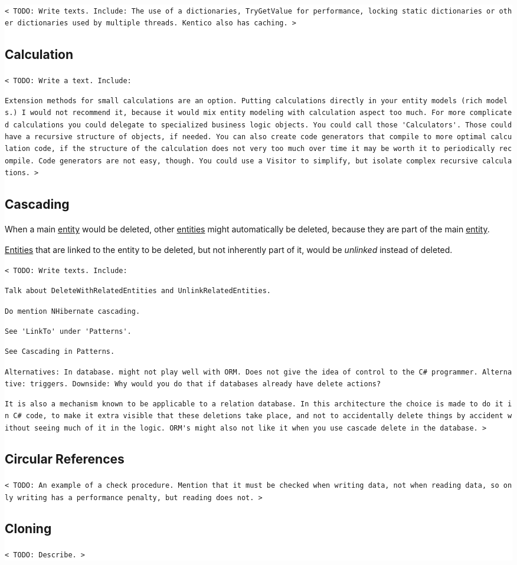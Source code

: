 `< TODO: Write texts. Include: The use of a dictionaries, TryGetValue for performance, locking static dictionaries or other dictionaries used by multiple threads. Kentico also has caching. >`


Calculation
-----------

`< TODO: Write a text. Include:` 

`Extension methods for small calculations are an option. Putting calculations directly in your entity models (rich models.) I would not recommend it, because it would mix entity modeling with calculation aspect too much. For more complicated calculations you could delegate to specialized business logic objects. You could call those 'Calculators'. Those could have a recursive structure of objects, if needed. You can also create code generators that compile to more optimal calculation code, if the structure of the calculation does not very too much over time it may be worth it to periodically recompile. Code generators are not easy, though. You could use a Visitor to simplify, but isolate complex recursive calculations. >`


Cascading
---------

When a main [entity](patterns/data-access.md#entities) would be deleted, other [entities](patterns/data-access.md#entities) might automatically be deleted, because they are part of the main [entity](patterns/data-access.md#entities).

[Entities](patterns/data-access.md#entities) that are linked to the entity to be deleted, but not inherently part of it, would be *unlinked* instead of deleted.

`< TODO: Write texts. Include: `

`Talk about DeleteWithRelatedEntities and UnlinkRelatedEntities.`

`Do mention NHibernate cascading. `

`See 'LinkTo' under 'Patterns'. `

`See Cascading in Patterns.`

`Alternatives: In database. might not play well with ORM. Does not give the idea of control to the C# programmer. Alternative: triggers. Downside: Why would you do that if databases already have delete actions?`

`It is also a mechanism known to be applicable to a relation database. In this architecture the choice is made to do it in C# code, to make it extra visible that these deletions take place, and not to accidentally delete things by accident without seeing much of it in the logic. ORM's might also not like it when you use cascade delete in the database. >`


Circular References
-------------------

`< TODO: An example of a check procedure. Mention that it must be checked when writing data, not when reading data, so only writing has a performance penalty, but reading does not. >`


Cloning
-------

`< TODO: Describe. >`
